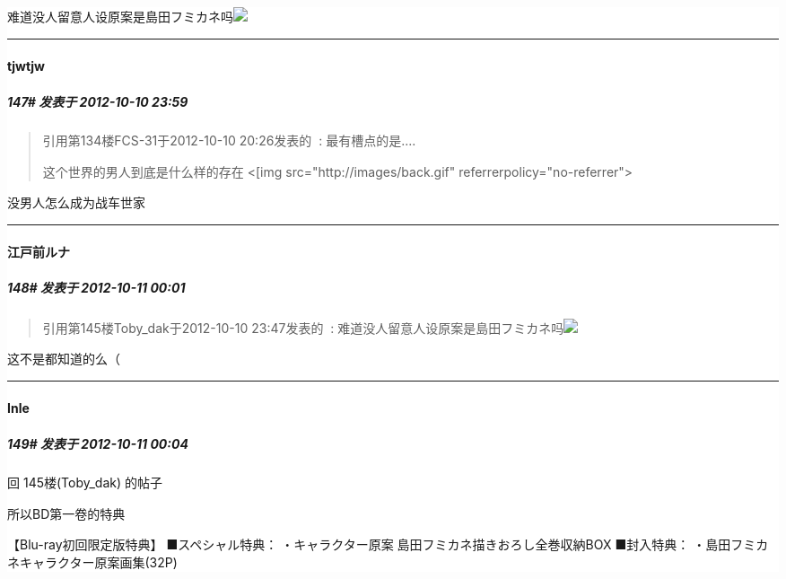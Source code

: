 

难道没人留意人设原案是島田フミカネ吗<img src="https://static.saraba1st.com/image/smiley/face/161.jpg" referrerpolicy="no-referrer">







-----

####  tjwtjw  
##### 147#       发表于 2012-10-10 23:59



<blockquote>引用第134楼FCS-31于2012-10-10 20:26发表的  :
最有槽点的是....

这个世界的男人到底是什么样的存在
<[img src="http://images/back.gif" referrerpolicy="no-referrer"></blockquote>


没男人怎么成为战车世家







-----

####  江戸前ルナ  
##### 148#       发表于 2012-10-11 00:01



<blockquote>引用第145楼Toby_dak于2012-10-10 23:47发表的  :
难道没人留意人设原案是島田フミカネ吗<img src="https://static.saraba1st.com/image/smiley/face/161.jpg" referrerpolicy="no-referrer"></blockquote>
这不是都知道的么（







-----

####  Inle  
##### 149#       发表于 2012-10-11 00:04

回 145楼(Toby_dak) 的帖子



所以BD第一卷的特典

【Blu-ray初回限定版特典】
■スペシャル特典：
・キャラクター原案 島田フミカネ描きおろし全巻収納BOX
■封入特典：
・島田フミカネキャラクター原案画集(32P)
